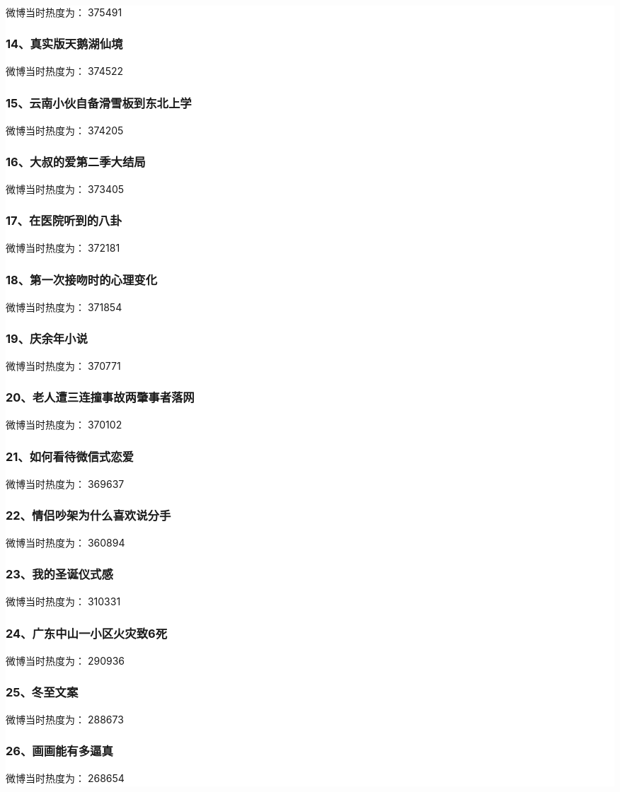 微博当时热度为： 375491

### 14、真实版天鹅湖仙境

微博当时热度为： 374522

### 15、云南小伙自备滑雪板到东北上学

微博当时热度为： 374205

### 16、大叔的爱第二季大结局

微博当时热度为： 373405

### 17、在医院听到的八卦

微博当时热度为： 372181

### 18、第一次接吻时的心理变化

微博当时热度为： 371854

### 19、庆余年小说

微博当时热度为： 370771

### 20、老人遭三连撞事故两肇事者落网

微博当时热度为： 370102

### 21、如何看待微信式恋爱

微博当时热度为： 369637

### 22、情侣吵架为什么喜欢说分手

微博当时热度为： 360894

### 23、我的圣诞仪式感

微博当时热度为： 310331

### 24、广东中山一小区火灾致6死

微博当时热度为： 290936

### 25、冬至文案

微博当时热度为： 288673

### 26、画画能有多逼真

微博当时热度为： 268654
